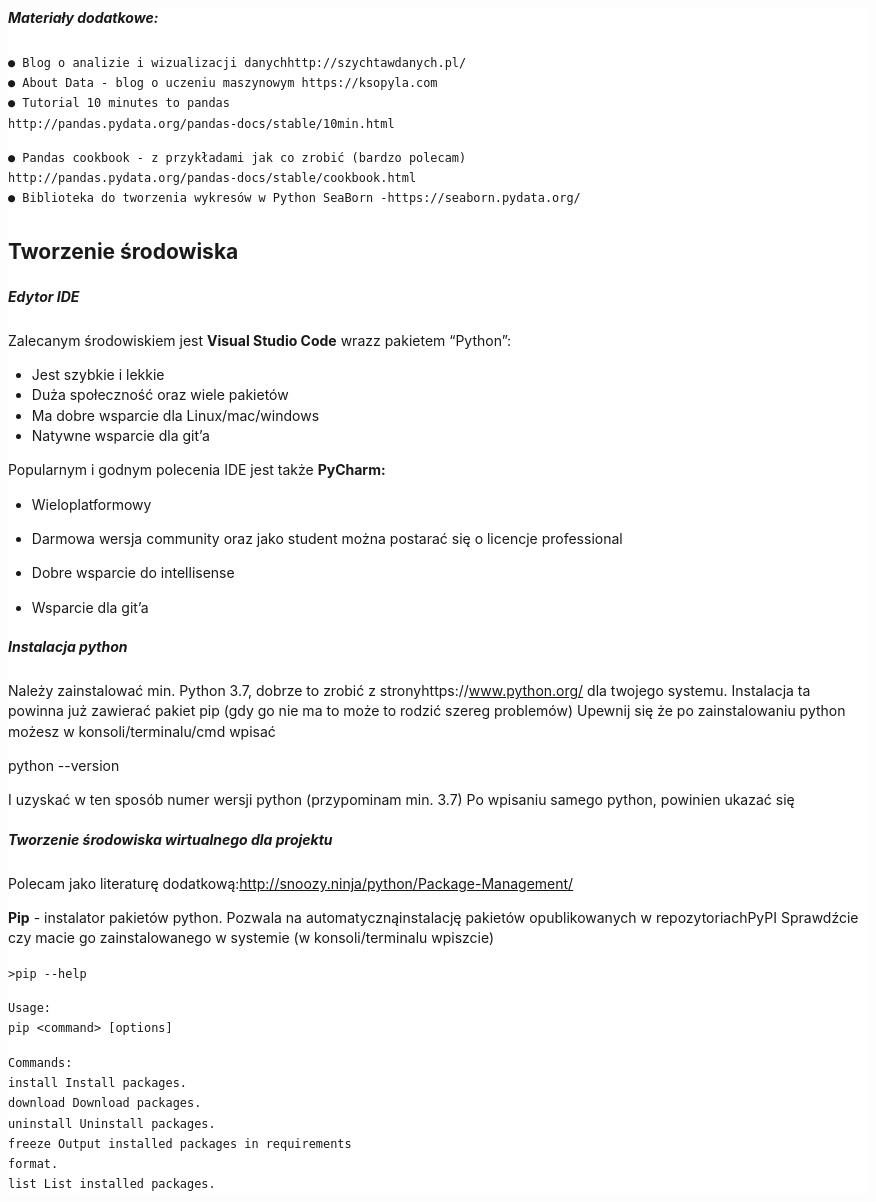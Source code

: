 ##### Materiały dodatkowe:

```
● Blog o analizie i wizualizacji danychhttp://szychtawdanych.pl/
● About Data - blog o uczeniu maszynowym https://ksopyla.com
● Tutorial 10 minutes to pandas
http://pandas.pydata.org/pandas-docs/stable/10min.html
```
```
● Pandas cookbook - z przykładami jak co zrobić (bardzo polecam)
http://pandas.pydata.org/pandas-docs/stable/cookbook.html
● Biblioteka do tworzenia wykresów w Python SeaBorn -https://seaborn.pydata.org/
```
## Tworzenie środowiska

##### Edytor IDE

Zalecanym środowiskiem jest **Visual Studio Code** wrazz pakietem “Python”:

- Jest szybkie i lekkie
- Duża społeczność oraz wiele pakietów
- Ma dobre wsparcie dla Linux/mac/windows
- Natywne wsparcie dla git’a

Popularnym i godnym polecenia IDE jest także **PyCharm:**

- Wieloplatformowy
- Darmowa wersja community oraz jako student można postarać się o licencje
    professional


- Dobre wsparcie do intellisense
- Wsparcie dla git’a

##### Instalacja python

Należy zainstalować min. Python 3.7, dobrze to zrobić z stronyhttps://www.python.org/ dla
twojego systemu.
Instalacja ta powinna już zawierać pakiet pip (gdy go nie ma to może to rodzić szereg
problemów)
Upewnij się że po zainstalowaniu python możesz w konsoli/terminalu/cmd wpisać

python --version

I uzyskać w ten sposób numer wersji python (przypominam min. 3.7)
Po wpisaniu samego python, powinien ukazać się

##### Tworzenie środowiska wirtualnego dla projektu

Polecam jako literaturę dodatkową:http://snoozy.ninja/python/Package-Management/

**Pip** - instalator pakietów python. Pozwala na automatycznąinstalację pakietów
opublikowanych w repozytoriachPyPI
Sprawdźcie czy macie go zainstalowanego w systemie (w konsoli/terminalu wpiszcie)

```
>pip --help
```
```
Usage:
pip <command> [options]
```
```
Commands:
install Install packages.
download Download packages.
uninstall Uninstall packages.
freeze Output installed packages in requirements
format.
list List installed packages.
```